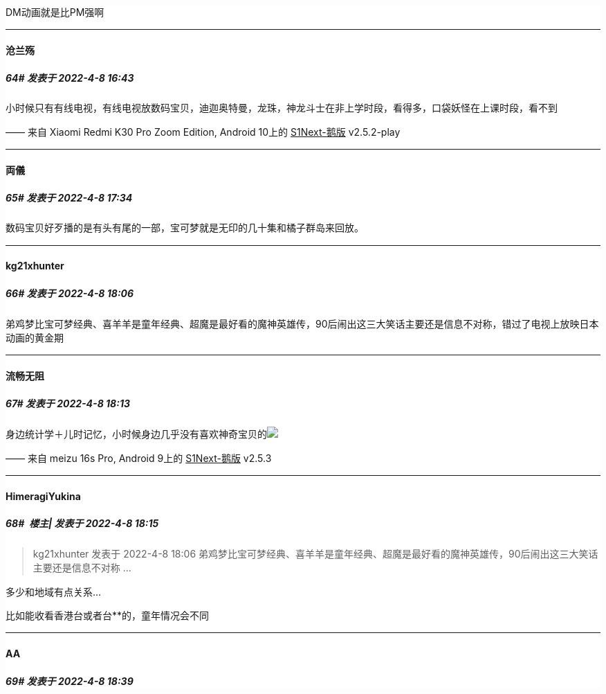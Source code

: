 DM动画就是比PM强啊



*****

####  沧兰殇  
##### 64#       发表于 2022-4-8 16:43

小时候只有有线电视，有线电视放数码宝贝，迪迦奥特曼，龙珠，神龙斗士在非上学时段，看得多，口袋妖怪在上课时段，看不到

—— 来自 Xiaomi Redmi K30 Pro Zoom Edition, Android 10上的 [S1Next-鹅版](https://github.com/ykrank/S1-Next/releases) v2.5.2-play



*****

####  両儀  
##### 65#       发表于 2022-4-8 17:34

数码宝贝好歹播的是有头有尾的一部，宝可梦就是无印的几十集和橘子群岛来回放。



*****

####  kg21xhunter  
##### 66#       发表于 2022-4-8 18:06

弟鸡梦比宝可梦经典、喜羊羊是童年经典、超魔是最好看的魔神英雄传，90后闹出这三大笑话主要还是信息不对称，错过了电视上放映日本动画的黄金期



*****

####  流畅无阻  
##### 67#       发表于 2022-4-8 18:13

身边统计学＋儿时记忆，小时候身边几乎没有喜欢神奇宝贝的<img src="https://static.saraba1st.com/image/smiley/face2017/009.gif" referrerpolicy="no-referrer">

—— 来自 meizu 16s Pro, Android 9上的 [S1Next-鹅版](https://github.com/ykrank/S1-Next/releases) v2.5.3

*****

####  HimeragiYukina  
##### 68#         楼主| 发表于 2022-4-8 18:15

<blockquote>kg21xhunter 发表于 2022-4-8 18:06
弟鸡梦比宝可梦经典、喜羊羊是童年经典、超魔是最好看的魔神英雄传，90后闹出这三大笑话主要还是信息不对称 ...</blockquote>
多少和地域有点关系…

比如能收看香港台或者台**的，童年情况会不同



*****

####  ΑΑ  
##### 69#       发表于 2022-4-8 18:39
